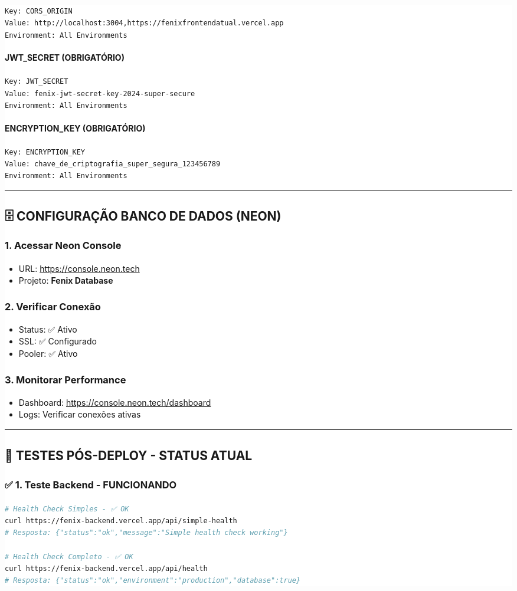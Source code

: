 ```bash
Key: CORS_ORIGIN
Value: http://localhost:3004,https://fenixfrontendatual.vercel.app
Environment: All Environments
```

#### **JWT_SECRET (OBRIGATÓRIO)**

```bash
Key: JWT_SECRET
Value: fenix-jwt-secret-key-2024-super-secure
Environment: All Environments
```

#### **ENCRYPTION_KEY (OBRIGATÓRIO)**

```bash
Key: ENCRYPTION_KEY
Value: chave_de_criptografia_super_segura_123456789
Environment: All Environments
```

---

## 🗄️ **CONFIGURAÇÃO BANCO DE DADOS (NEON)**

### **1. Acessar Neon Console**

- URL: https://console.neon.tech
- Projeto: **Fenix Database**

### **2. Verificar Conexão**

- Status: ✅ Ativo
- SSL: ✅ Configurado
- Pooler: ✅ Ativo

### **3. Monitorar Performance**

- Dashboard: https://console.neon.tech/dashboard
- Logs: Verificar conexões ativas

---

## 🧪 **TESTES PÓS-DEPLOY - STATUS ATUAL**

### **✅ 1. Teste Backend - FUNCIONANDO**

```bash
# Health Check Simples - ✅ OK
curl https://fenix-backend.vercel.app/api/simple-health
# Resposta: {"status":"ok","message":"Simple health check working"}

# Health Check Completo - ✅ OK
curl https://fenix-backend.vercel.app/api/health
# Resposta: {"status":"ok","environment":"production","database":true}
```
